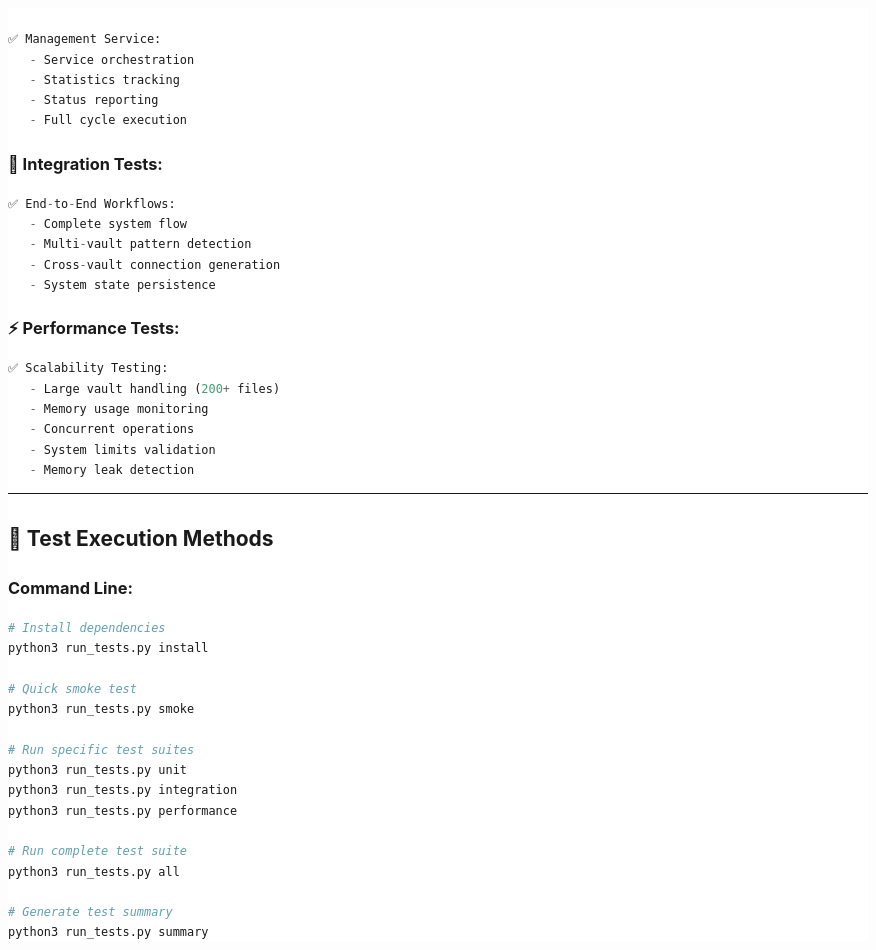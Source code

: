```python

✅ Management Service:
   - Service orchestration
   - Statistics tracking
   - Status reporting
   - Full cycle execution
```

### **🔗 Integration Tests:**
```python
✅ End-to-End Workflows:
   - Complete system flow
   - Multi-vault pattern detection
   - Cross-vault connection generation
   - System state persistence
```

### **⚡ Performance Tests:**
```python
✅ Scalability Testing:
   - Large vault handling (200+ files)
   - Memory usage monitoring
   - Concurrent operations
   - System limits validation
   - Memory leak detection
```

---

## 🚀 **Test Execution Methods**

### **Command Line:**
```bash
# Install dependencies
python3 run_tests.py install

# Quick smoke test
python3 run_tests.py smoke

# Run specific test suites
python3 run_tests.py unit
python3 run_tests.py integration
python3 run_tests.py performance

# Run complete test suite
python3 run_tests.py all

# Generate test summary
python3 run_tests.py summary
```
